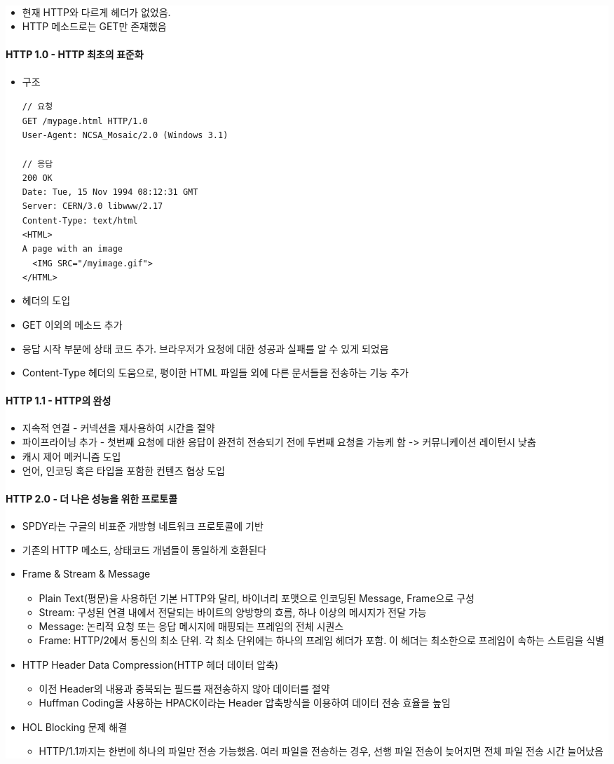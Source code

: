 - 현재 HTTP와 다르게 헤더가 없었음.
- HTTP 메소드로는 GET만 존재했음

#### HTTP 1.0 - HTTP 최초의 표준화

- 구조

  ```
  // 요청
  GET /mypage.html HTTP/1.0
  User-Agent: NCSA_Mosaic/2.0 (Windows 3.1)
  
  // 응답
  200 OK
  Date: Tue, 15 Nov 1994 08:12:31 GMT
  Server: CERN/3.0 libwww/2.17
  Content-Type: text/html
  <HTML>
  A page with an image
    <IMG SRC="/myimage.gif">
  </HTML>
  ```

- 헤더의 도입
- GET 이외의 메소드 추가
- 응답 시작 부분에 상태 코드 추가. 브라우저가 요청에 대한 성공과 실패를 알 수 있게 되었음
- Content-Type 헤더의 도움으로, 평이한 HTML 파일들 외에 다른 문서들을 전송하는 기능 추가

#### HTTP 1.1 - HTTP의 완성

- 지속적 연결 - 커넥션을 재사용하여 시간을 절약
- 파이프라이닝 추가 - 첫번째 요청에 대한 응답이 완전히 전송되기 전에 두번째 요청을 가능케 함 -> 커뮤니케이션 레이턴시 낮춤
- 캐시 제어 메커니즘 도입
- 언어, 인코딩 혹은 타입을 포함한 컨텐츠 협상 도입

#### HTTP 2.0 - 더 나은 성능을 위한 프로토콜

- SPDY라는 구글의 비표준 개방형 네트워크 프로토콜에 기반

- 기존의 HTTP 메소드, 상태코드 개념들이 동일하게 호환된다

- Frame & Stream & Message

  - Plain Text(평문)을 사용하던 기본 HTTP와 달리, 바이너리 포맷으로 인코딩된 Message, Frame으로 구성
  - Stream: 구성된 연결 내에서 전달되는 바이트의 양방향의 흐름, 하나 이상의 메시지가 전달 가능
  - Message: 논리적 요청 또는 응답 메시지에 매핑되는 프레임의 전체 시퀀스
  - Frame: HTTP/2에서 통신의 최소 단위. 각 최소 단위에는 하나의 프레임 헤더가 포함. 이 헤더는 최소한으로 프레임이 속하는 스트림을 식별

- HTTP Header Data Compression(HTTP 헤더 데이터 압축)

  - 이전 Header의 내용과 중복되는 필드를 재전송하지 않아 데이터를 절약
  - Huffman Coding을 사용하는 HPACK이라는 Header 압축방식을 이용하여 데이터 전송 효율을 높임

- HOL Blocking 문제 해결

  - HTTP/1.1까지는 한번에 하나의 파일만 전송 가능했음. 여러 파일을 전송하는 경우, 선행 파일 전송이 늦어지면 전체 파일 전송 시간 늘어났음
